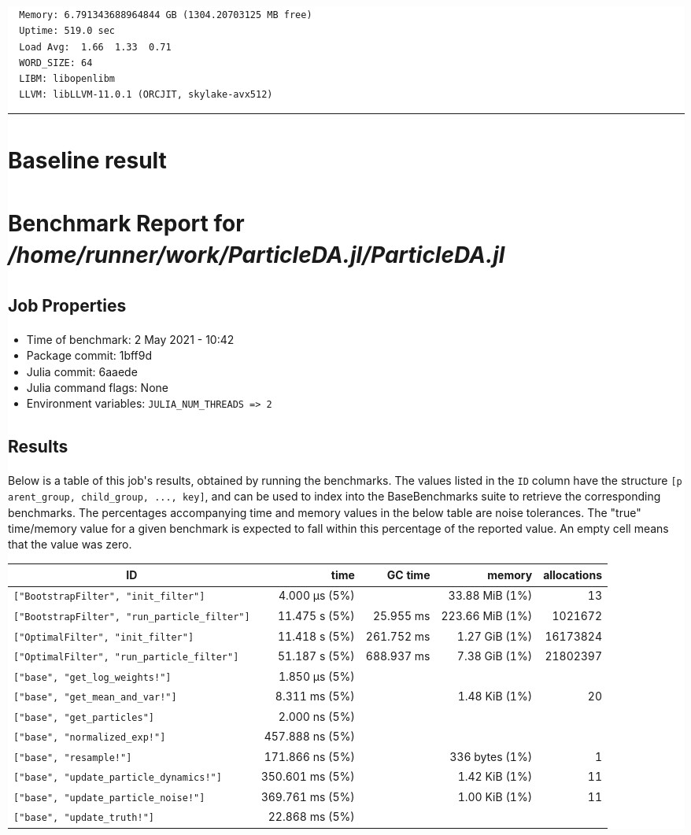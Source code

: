 ```
  Memory: 6.791343688964844 GB (1304.20703125 MB free)
  Uptime: 519.0 sec
  Load Avg:  1.66  1.33  0.71
  WORD_SIZE: 64
  LIBM: libopenlibm
  LLVM: libLLVM-11.0.1 (ORCJIT, skylake-avx512)
```

---
# Baseline result
# Benchmark Report for */home/runner/work/ParticleDA.jl/ParticleDA.jl*

## Job Properties
* Time of benchmark: 2 May 2021 - 10:42
* Package commit: 1bff9d
* Julia commit: 6aaede
* Julia command flags: None
* Environment variables: `JULIA_NUM_THREADS => 2`

## Results
Below is a table of this job's results, obtained by running the benchmarks.
The values listed in the `ID` column have the structure `[parent_group, child_group, ..., key]`, and can be used to
index into the BaseBenchmarks suite to retrieve the corresponding benchmarks.
The percentages accompanying time and memory values in the below table are noise tolerances. The "true"
time/memory value for a given benchmark is expected to fall within this percentage of the reported value.
An empty cell means that the value was zero.

| ID                                           | time            | GC time    | memory          | allocations |
|----------------------------------------------|----------------:|-----------:|----------------:|------------:|
| `["BootstrapFilter", "init_filter"]`         |   4.000 μs (5%) |            |  33.88 MiB (1%) |          13 |
| `["BootstrapFilter", "run_particle_filter"]` |   11.475 s (5%) |  25.955 ms | 223.66 MiB (1%) |     1021672 |
| `["OptimalFilter", "init_filter"]`           |   11.418 s (5%) | 261.752 ms |   1.27 GiB (1%) |    16173824 |
| `["OptimalFilter", "run_particle_filter"]`   |   51.187 s (5%) | 688.937 ms |   7.38 GiB (1%) |    21802397 |
| `["base", "get_log_weights!"]`               |   1.850 μs (5%) |            |                 |             |
| `["base", "get_mean_and_var!"]`              |   8.311 ms (5%) |            |   1.48 KiB (1%) |          20 |
| `["base", "get_particles"]`                  |   2.000 ns (5%) |            |                 |             |
| `["base", "normalized_exp!"]`                | 457.888 ns (5%) |            |                 |             |
| `["base", "resample!"]`                      | 171.866 ns (5%) |            |  336 bytes (1%) |           1 |
| `["base", "update_particle_dynamics!"]`      | 350.601 ms (5%) |            |   1.42 KiB (1%) |          11 |
| `["base", "update_particle_noise!"]`         | 369.761 ms (5%) |            |   1.00 KiB (1%) |          11 |
| `["base", "update_truth!"]`                  |  22.868 ms (5%) |            |                 |             |
